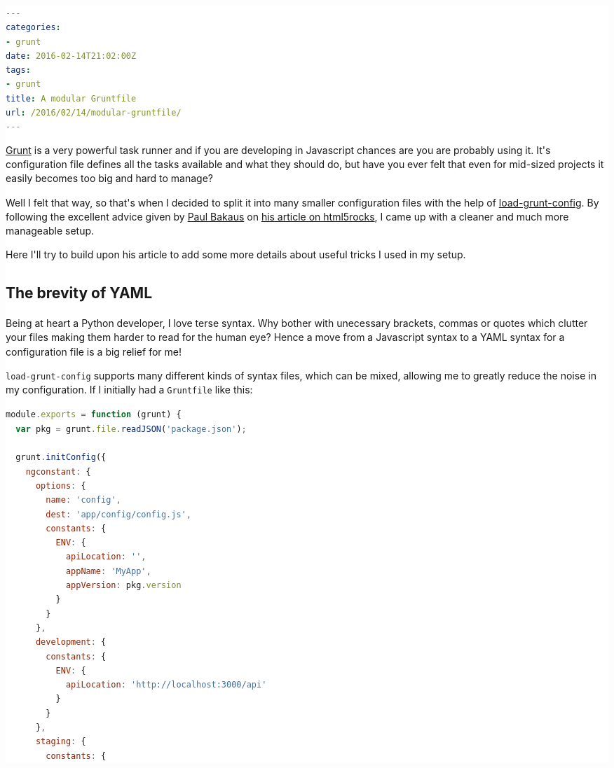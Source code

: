 ```yaml
---
categories:
- grunt
date: 2016-02-14T21:02:00Z
tags:
- grunt
title: A modular Gruntfile
url: /2016/02/14/modular-gruntfile/
---
```


[Grunt](http://www.gruntjs.com/) is a very powerful task runner and if you are
developing in Javascript chances are you are probably using it. It's
configuration file defines all the tasks available and what they should do, but
have you ever felt that even for mid-sized projects it easily becomes too big
and hard to manage?

Well I felt that way, so that's when I decided to split it into many smaller
configuration files with the help of
[load-grunt-config](http://firstandthird.github.io/load-grunt-config/). By
following the excellent advice given by [Paul Bakaus](https://paulbakaus.com/)
on [his article on
html5rocks](http://www.html5rocks.com/en/tutorials/tooling/supercharging-your-gruntfile/),
I came up with a cleaner and much more manageable setup.

Here I'll try to build upon his article to add some more details about useful
tricks I used in my setup.

## The brevity of YAML
Being at heart a Python developer, I love terse syntax. Why bother with
unecessary brackets, commas or quotes which clutter your files making them
harder to read for the human eye? Hence a move from a Javascript syntax to a
YAML syntax for a configuration file is a big relief for me!

`load-grunt-config` supports many different kinds of syntax files, which can be
mixed, allowing me to greatly reduce the noise in my configuration. If I
initially had a `Gruntfile` like this:

```javascript
module.exports = function (grunt) {
  var pkg = grunt.file.readJSON('package.json');

  grunt.initConfig({
    ngconstant: {
      options: {
        name: 'config',
        dest: 'app/config/config.js',
        constants: {
          ENV: {
            apiLocation: '',
            appName: 'MyApp',
            appVersion: pkg.version
          }
        }
      },
      development: {
        constants: {
          ENV: {
            apiLocation: 'http://localhost:3000/api'
          }
        }
      },
      staging: {
        constants: {
```